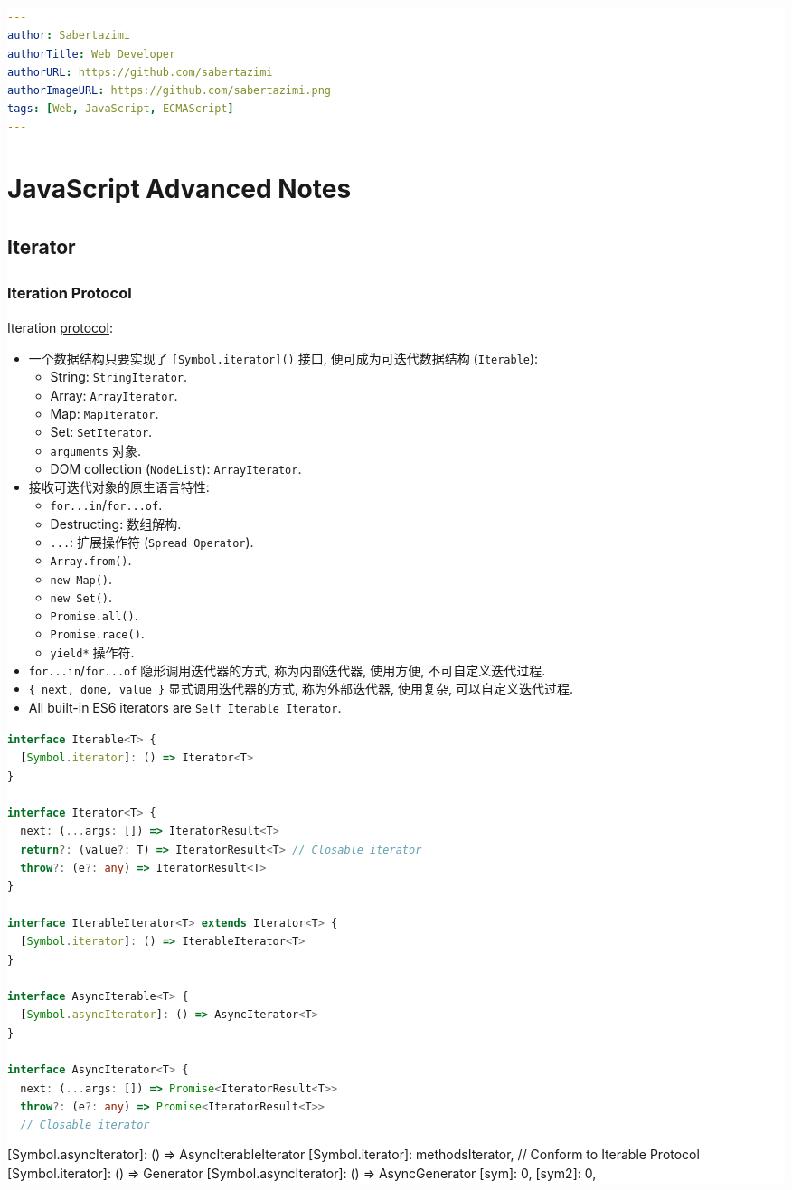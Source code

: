 ```yaml
---
author: Sabertazimi
authorTitle: Web Developer
authorURL: https://github.com/sabertazimi
authorImageURL: https://github.com/sabertazimi.png
tags: [Web, JavaScript, ECMAScript]
---
```


# JavaScript Advanced Notes

## Iterator

### Iteration Protocol

Iteration [protocol](https://developer.mozilla.org/docs/Web/JavaScript/Reference/Iteration_protocols):

- 一个数据结构只要实现了 `[Symbol.iterator]()` 接口, 便可成为可迭代数据结构 (`Iterable`):
  - String: `StringIterator`.
  - Array: `ArrayIterator`.
  - Map: `MapIterator`.
  - Set: `SetIterator`.
  - `arguments` 对象.
  - DOM collection (`NodeList`): `ArrayIterator`.
- 接收可迭代对象的原生语言特性:
  - `for...in`/`for...of`.
  - Destructing: 数组解构.
  - `...`: 扩展操作符 (`Spread Operator`).
  - `Array.from()`.
  - `new Map()`.
  - `new Set()`.
  - `Promise.all()`.
  - `Promise.race()`.
  - `yield*` 操作符.
- `for...in`/`for...of` 隐形调用迭代器的方式, 称为内部迭代器, 使用方便, 不可自定义迭代过程.
- `{ next, done, value }` 显式调用迭代器的方式, 称为外部迭代器, 使用复杂, 可以自定义迭代过程.
- All built-in ES6 iterators are `Self Iterable Iterator`.

```ts
interface Iterable<T> {
  [Symbol.iterator]: () => Iterator<T>
}

interface Iterator<T> {
  next: (...args: []) => IteratorResult<T>
  return?: (value?: T) => IteratorResult<T> // Closable iterator
  throw?: (e?: any) => IteratorResult<T>
}

interface IterableIterator<T> extends Iterator<T> {
  [Symbol.iterator]: () => IterableIterator<T>
}

interface AsyncIterable<T> {
  [Symbol.asyncIterator]: () => AsyncIterator<T>
}

interface AsyncIterator<T> {
  next: (...args: []) => Promise<IteratorResult<T>>
  throw?: (e?: any) => Promise<IteratorResult<T>>
  // Closable iterator
```

  [Symbol.asyncIterator]: () => AsyncIterableIterator<T>
  [Symbol.iterator]: methodsIterator, // Conform to Iterable Protocol
  [Symbol.iterator]: () => Generator<T>
  [Symbol.asyncIterator]: () => AsyncGenerator<T>
  [sym]: 0,
  [sym2]: 0,